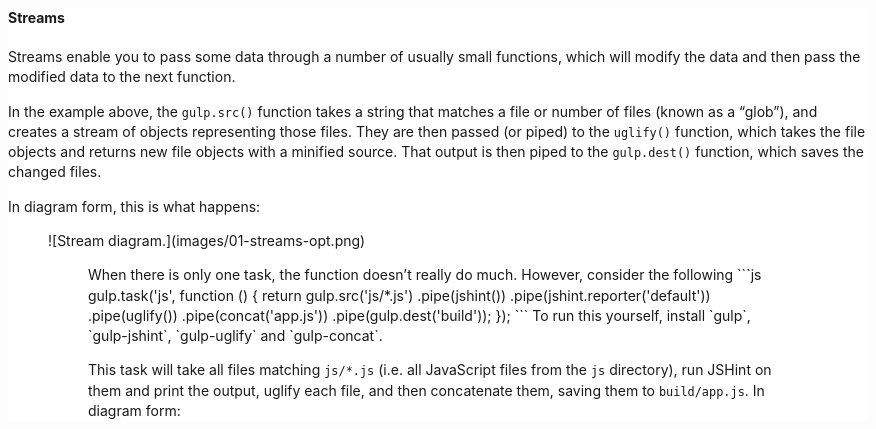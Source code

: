 #### Streams

Streams enable you to pass some data through a number of usually small functions, which will modify the data and then pass the modified data to the next function.

In the example above, the `gulp.src()` function takes a string that matches a file or number of files (known as a “glob”), and creates a stream of objects representing those files. They are then passed (or piped) to the `uglify()` function, which takes the file objects and returns new file objects with a minified source. That output is then piped to the `gulp.dest()` function, which saves the changed files.

In diagram form, this is what happens:


<figure>![Stream diagram.](images/01-streams-opt.png)
<figure>When there is only one task, the function doesn’t really do much. However, consider the following 
```js
gulp.task('js', function () {
   return gulp.src('js/*.js')
      .pipe(jshint())
      .pipe(jshint.reporter('default'))
      .pipe(uglify())
      .pipe(concat('app.js'))
      .pipe(gulp.dest('build'));
});
```
To run this yourself, install `gulp`, `gulp-jshint`, `gulp-uglify` and `gulp-concat`.

This task will take all files matching `js/*.js` (i.e. all JavaScript files from the `js` directory), run JSHint on them and print the output, uglify each file, and then concatenate them, saving them to `build/app.js`. In diagram form:
